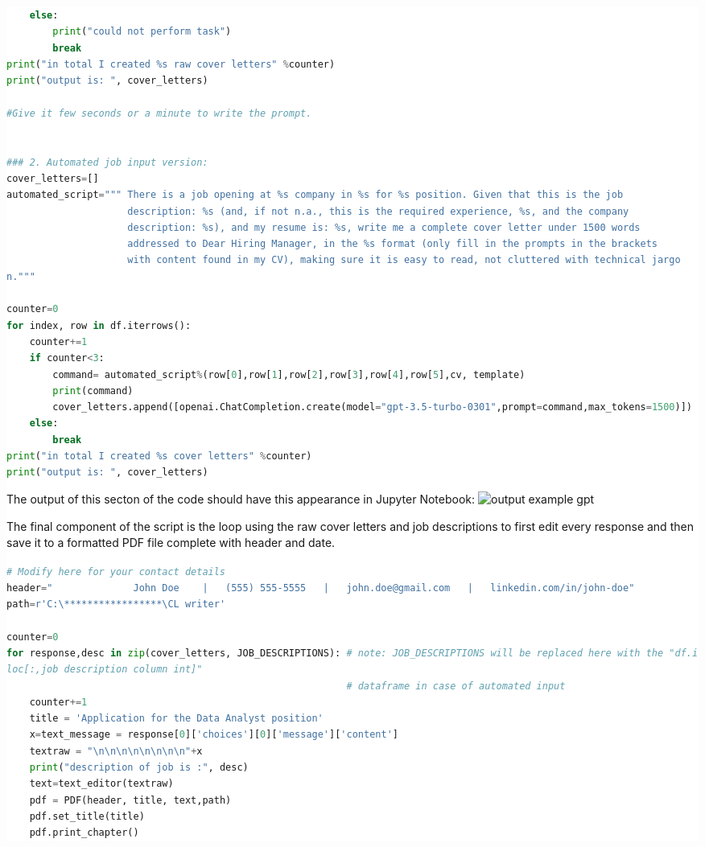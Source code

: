 ``` python
    else:
        print("could not perform task")
        break
print("in total I created %s raw cover letters" %counter) 
print("output is: ", cover_letters)

#Give it few seconds or a minute to write the prompt.


### 2. Automated job input version:
cover_letters=[]
automated_script=""" There is a job opening at %s company in %s for %s position. Given that this is the job 
                     description: %s (and, if not n.a., this is the required experience, %s, and the company
                     description: %s), and my resume is: %s, write me a complete cover letter under 1500 words
                     addressed to Dear Hiring Manager, in the %s format (only fill in the prompts in the brackets
                     with content found in my CV), making sure it is easy to read, not cluttered with technical jargon."""

counter=0
for index, row in df.iterrows():
    counter+=1
    if counter<3:
        command= automated_script%(row[0],row[1],row[2],row[3],row[4],row[5],cv, template)
        print(command)
        cover_letters.append([openai.ChatCompletion.create(model="gpt-3.5-turbo-0301",prompt=command,max_tokens=1500)])
    else:
        break
print("in total I created %s cover letters" %counter)  
print("output is: ", cover_letters)

``` 

The output of this secton of the code should have this appearance in Jupyter Notebook:
<img width="603" alt="output example gpt" src="https://user-images.githubusercontent.com/47111504/223879951-a441f61c-1537-4c88-a4bf-bd25e30ba727.png">


The final component of the script is the loop using the raw cover letters and job descriptions to first edit every response and then save it to a formatted PDF file complete with header and date.

``` python
# Modify here for your contact details
header="              John Doe    |   (555) 555-5555   |   john.doe@gmail.com   |   linkedin.com/in/john-doe"
path=r'C:\*****************\CL writer'

counter=0
for response,desc in zip(cover_letters, JOB_DESCRIPTIONS): # note: JOB_DESCRIPTIONS will be replaced here with the "df.iloc[:,job description column int]"
                                                           # dataframe in case of automated input
    counter+=1
    title = 'Application for the Data Analyst position'
    x=text_message = response[0]['choices'][0]['message']['content']
    textraw = "\n\n\n\n\n\n\n\n"+x
    print("description of job is :", desc)
    text=text_editor(textraw)
    pdf = PDF(header, title, text,path)
    pdf.set_title(title)
    pdf.print_chapter()
```
